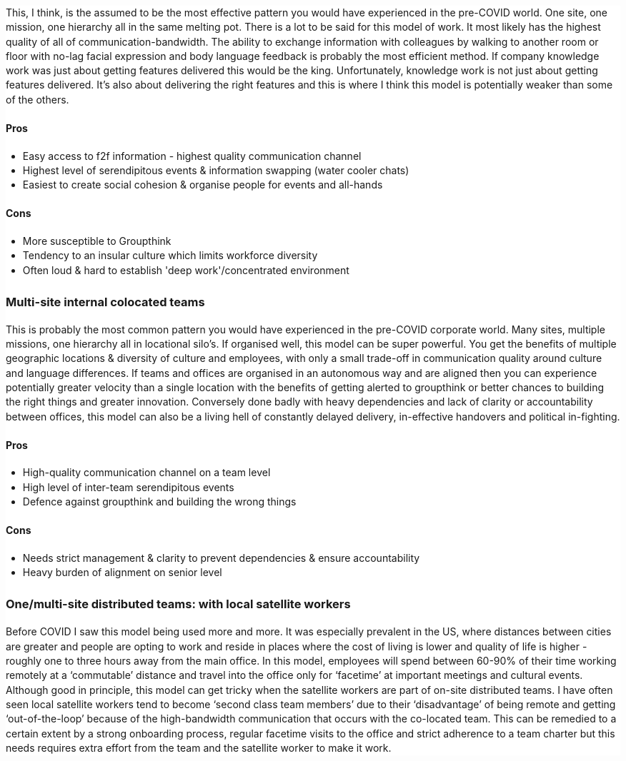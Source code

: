 This, I think, is the assumed to be the most effective pattern you would have experienced in the pre-COVID world. One site, one mission, one hierarchy all in the same melting pot. There is a lot to be said for this model of work. It most likely has the highest quality of all of communication-bandwidth. The ability to exchange information with colleagues by walking to another room or floor with no-lag facial expression and body language feedback is probably the most efficient method. If company knowledge work was just about getting features delivered this would be the king. Unfortunately, knowledge work is not just about getting features delivered. It’s also about delivering the right features and this is where I think this model is potentially weaker than some of the others.

#### Pros
* Easy access to f2f information - highest quality communication channel
* Highest level of serendipitous events & information swapping (water cooler chats)
* Easiest to create social cohesion & organise people for events and all-hands

#### Cons
* More susceptible to Groupthink
* Tendency to an insular culture which limits workforce diversity
* Often loud & hard to establish 'deep work'/concentrated environment

### Multi-site internal colocated teams

This is probably the most common pattern you would have experienced in the pre-COVID corporate world. Many sites, multiple missions, one hierarchy all in locational silo’s.
If organised well, this model can be super powerful. You get the benefits of multiple geographic locations & diversity of culture and employees, with only a small trade-off in communication quality around culture and language differences. If teams and offices are organised in an autonomous way and are aligned then you can experience potentially greater velocity than a single location with the benefits of getting alerted to groupthink or better chances to building the right things and greater innovation. 
Conversely done badly with heavy dependencies and lack of clarity or accountability between offices, this model can also be a living hell of constantly delayed delivery, in-effective handovers and political in-fighting. 

#### Pros
* High-quality communication channel on a team level
* High level of inter-team serendipitous events
* Defence against groupthink and building the wrong things

#### Cons
* Needs strict management & clarity to prevent dependencies & ensure accountability
* Heavy burden of alignment on senior level

### One/multi-site distributed teams: with local satellite workers

Before COVID I saw this model being used more and more. It was especially prevalent in the US, where distances between cities are greater and people are opting to work and reside in places where the cost of living is lower and quality of life is higher - roughly one to three hours away from the main office.
In this model, employees will spend between 60-90% of their time working remotely at a ‘commutable’ distance and travel into the office only for ‘facetime’ at important meetings and cultural events. Although good in principle, this model can get tricky when the satellite workers are part of on-site distributed teams. I have often seen local satellite workers tend to become ‘second class team members’ due to their ‘disadvantage’ of being remote and getting ‘out-of-the-loop’ because of the high-bandwidth communication that occurs with the co-located team. This can be remedied to a certain extent by a strong onboarding process, regular facetime visits to the office and strict adherence to a team charter but this needs requires extra effort from the team and the satellite worker to make it work.
